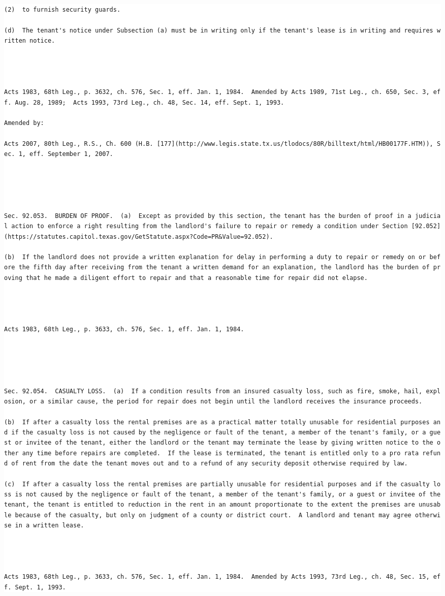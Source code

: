     (2)  to furnish security guards.
    
    (d)  The tenant's notice under Subsection (a) must be in writing only if the tenant's lease is in writing and requires written notice.
    
    
    
    
    Acts 1983, 68th Leg., p. 3632, ch. 576, Sec. 1, eff. Jan. 1, 1984.  Amended by Acts 1989, 71st Leg., ch. 650, Sec. 3, eff. Aug. 28, 1989;  Acts 1993, 73rd Leg., ch. 48, Sec. 14, eff. Sept. 1, 1993.
    
    Amended by: 
    
    Acts 2007, 80th Leg., R.S., Ch. 600 (H.B. [177](http://www.legis.state.tx.us/tlodocs/80R/billtext/html/HB00177F.HTM)), Sec. 1, eff. September 1, 2007.
    
    
    
    
    
    Sec. 92.053.  BURDEN OF PROOF.  (a)  Except as provided by this section, the tenant has the burden of proof in a judicial action to enforce a right resulting from the landlord's failure to repair or remedy a condition under Section [92.052](https://statutes.capitol.texas.gov/GetStatute.aspx?Code=PR&Value=92.052).
    
    (b)  If the landlord does not provide a written explanation for delay in performing a duty to repair or remedy on or before the fifth day after receiving from the tenant a written demand for an explanation, the landlord has the burden of proving that he made a diligent effort to repair and that a reasonable time for repair did not elapse.
    
    
    
    
    Acts 1983, 68th Leg., p. 3633, ch. 576, Sec. 1, eff. Jan. 1, 1984.
    
    
    
    
    
    Sec. 92.054.  CASUALTY LOSS.  (a)  If a condition results from an insured casualty loss, such as fire, smoke, hail, explosion, or a similar cause, the period for repair does not begin until the landlord receives the insurance proceeds.
    
    (b)  If after a casualty loss the rental premises are as a practical matter totally unusable for residential purposes and if the casualty loss is not caused by the negligence or fault of the tenant, a member of the tenant's family, or a guest or invitee of the tenant, either the landlord or the tenant may terminate the lease by giving written notice to the other any time before repairs are completed.  If the lease is terminated, the tenant is entitled only to a pro rata refund of rent from the date the tenant moves out and to a refund of any security deposit otherwise required by law.
    
    (c)  If after a casualty loss the rental premises are partially unusable for residential purposes and if the casualty loss is not caused by the negligence or fault of the tenant, a member of the tenant's family, or a guest or invitee of the tenant, the tenant is entitled to reduction in the rent in an amount proportionate to the extent the premises are unusable because of the casualty, but only on judgment of a county or district court.  A landlord and tenant may agree otherwise in a written lease.
    
    
    
    
    Acts 1983, 68th Leg., p. 3633, ch. 576, Sec. 1, eff. Jan. 1, 1984.  Amended by Acts 1993, 73rd Leg., ch. 48, Sec. 15, eff. Sept. 1, 1993.
    
    
    